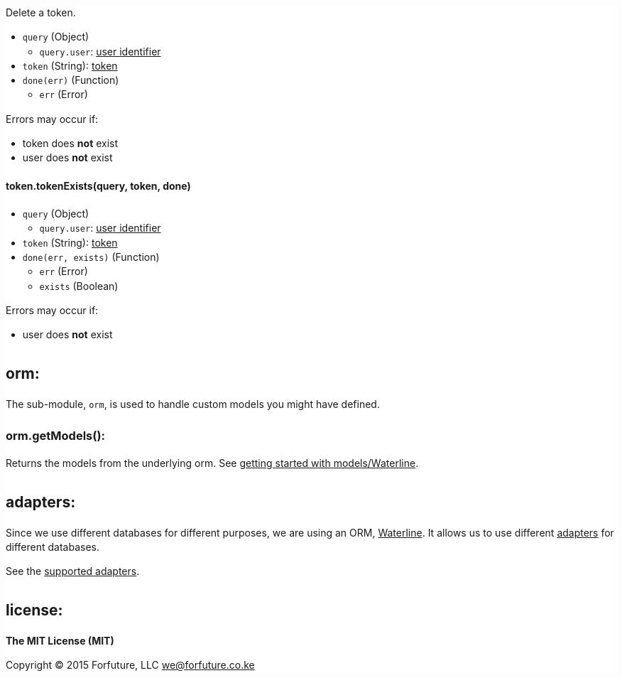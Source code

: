 Delete a token.

* `query` (Object)
  * `query.user`: [user identifier](#user-id)
* `token` (String): [token](#token)
* `done(err)` (Function)
  * `err` (Error)

Errors may occur if:
  * token does **not** exist
  * user does **not** exist


#### token.tokenExists(query, token, done)

* `query` (Object)
  * `query.user`: [user identifier](#user-id)
* `token` (String): [token](#token)
* `done(err, exists)` (Function)
  * `err` (Error)
  * `exists` (Boolean)

Errors may occur if:
  * user does **not** exist



<a name="orm"></a>
## orm:

The sub-module, `orm`, is used to handle custom models you might have defined.

### orm.getModels():

Returns the models from the underlying orm. See [getting started with models/Waterline](https://github.com/balderdashy/waterline-docs/blob/master/introduction/getting-started.md).



<a name="adapters"></a>
## adapters:

Since we use different databases for different purposes, we are using an ORM, [Waterline](https://github.com/balderdashy/waterline). It allows us to use different [adapters](#waterline-adapters) for different databases.

See the [supported adapters][waterline-adapters].

[waterline-adapters]:https://github.com/balderdashy/waterline-docs#supported-adapters


<a name="license"></a>
## license:

__The MIT License (MIT)__

Copyright &copy; 2015 Forfuture, LLC <we@forfuture.co.ke>
